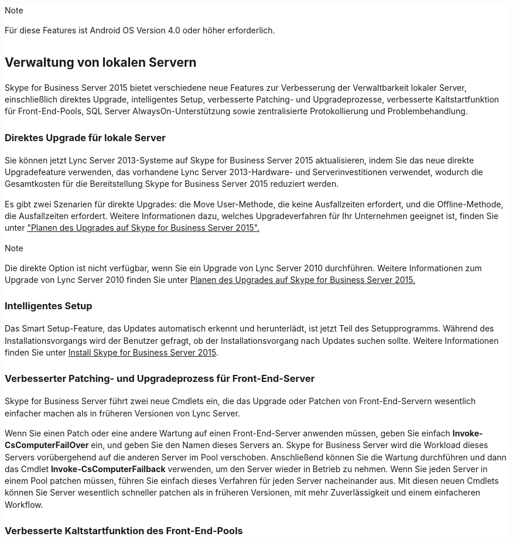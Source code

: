 > [!NOTE]
> Für diese Features ist Android OS Version 4.0 oder höher erforderlich. 
  
## <a name="management-of-on-premises-servers"></a>Verwaltung von lokalen Servern

Skype for Business Server 2015 bietet verschiedene neue Features zur Verbesserung der Verwaltbarkeit lokaler Server, einschließlich direktes Upgrade, intelligentes Setup, verbesserte Patching- und Upgradeprozesse, verbesserte Kaltstartfunktion für Front-End-Pools, SQL Server AlwaysOn-Unterstützung sowie zentralisierte Protokollierung und Problembehandlung.
  
### <a name="in-place-upgrade-for-on-premises-servers"></a>Direktes Upgrade für lokale Server

Sie können jetzt Lync Server 2013-Systeme auf Skype for Business Server 2015 aktualisieren, indem Sie das neue direkte Upgradefeature verwenden, das vorhandene Lync Server 2013-Hardware- und Serverinvestitionen verwendet, wodurch die Gesamtkosten für die Bereitstellung Skype for Business Server 2015 reduziert werden.
  
Es gibt zwei Szenarien für direkte Upgrades: die Move User-Methode, die keine Ausfallzeiten erfordert, und die Offline-Methode, die Ausfallzeiten erfordert. Weitere Informationen dazu, welches Upgradeverfahren für Ihr Unternehmen geeignet ist, finden Sie unter ["Planen des Upgrades auf Skype for Business Server 2015".](plan-your-deployment/upgrade.md) 
  
> [!NOTE]
> Die direkte Option ist nicht verfügbar, wenn Sie ein Upgrade von Lync Server 2010 durchführen. Weitere Informationen zum Upgrade von Lync Server 2010 finden Sie unter [Planen des Upgrades auf Skype for Business Server 2015.](plan-your-deployment/upgrade.md) 
  
### <a name="smart-setup"></a>Intelligentes Setup

Das Smart Setup-Feature, das Updates automatisch erkennt und herunterlädt, ist jetzt Teil des Setupprogramms. Während des Installationsvorgangs wird der Benutzer gefragt, ob der Installationsvorgang nach Updates suchen sollte. Weitere Informationen finden Sie unter [Install Skype for Business Server 2015](deploy/install/install.md).
  
### <a name="improved-front-end-server-patching-and-upgrade-process"></a>Verbesserter Patching- und Upgradeprozess für Front-End-Server

Skype for Business Server führt zwei neue Cmdlets ein, die das Upgrade oder Patchen von Front-End-Servern wesentlich einfacher machen als in früheren Versionen von Lync Server.
  
Wenn Sie einen Patch oder eine andere Wartung auf einen Front-End-Server anwenden müssen, geben Sie einfach **Invoke-CsComputerFailOver** ein, und geben Sie den Namen dieses Servers an. Skype for Business Server wird die Workload dieses Servers vorübergehend auf die anderen Server im Pool verschoben. Anschließend können Sie die Wartung durchführen und dann das Cmdlet **Invoke-CsComputerFailback** verwenden, um den Server wieder in Betrieb zu nehmen. Wenn Sie jeden Server in einem Pool patchen müssen, führen Sie einfach dieses Verfahren für jeden Server nacheinander aus. Mit diesen neuen Cmdlets können Sie Server wesentlich schneller patchen als in früheren Versionen, mit mehr Zuverlässigkeit und einem einfacheren Workflow.
  
### <a name="improved-front-end-pool-cold-start-capability"></a>Verbesserte Kaltstartfunktion des Front-End-Pools
